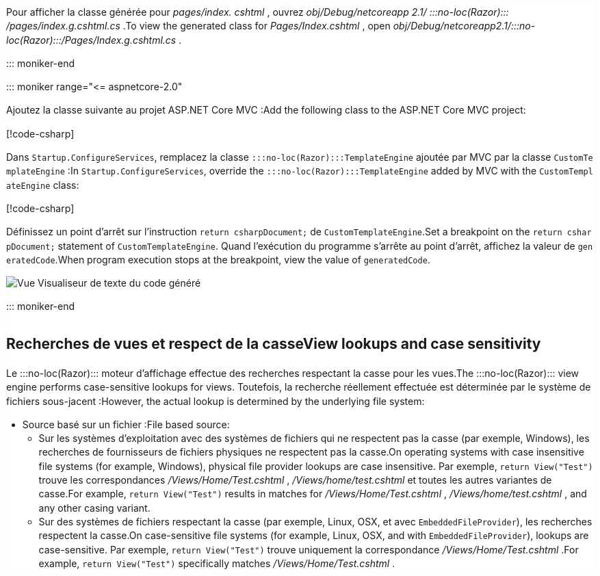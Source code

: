 <span data-ttu-id="7850f-347">Pour afficher la classe générée pour *pages/index. cshtml* , ouvrez *obj/Debug/netcoreapp 2.1/ :::no-loc(Razor)::: /pages/index.g.cshtml.cs* .</span><span class="sxs-lookup"><span data-stu-id="7850f-347">To view the generated class for *Pages/Index.cshtml* , open *obj/Debug/netcoreapp2.1/:::no-loc(Razor):::/Pages/Index.g.cshtml.cs* .</span></span>

::: moniker-end

::: moniker range="<= aspnetcore-2.0"

<span data-ttu-id="7850f-348">Ajoutez la classe suivante au projet ASP.NET Core MVC :</span><span class="sxs-lookup"><span data-stu-id="7850f-348">Add the following class to the ASP.NET Core MVC project:</span></span>

[!code-csharp[](razor/sample/Utilities/CustomTemplateEngine.cs)]

<span data-ttu-id="7850f-349">Dans `Startup.ConfigureServices`, remplacez la classe `:::no-loc(Razor):::TemplateEngine` ajoutée par MVC par la classe `CustomTemplateEngine` :</span><span class="sxs-lookup"><span data-stu-id="7850f-349">In `Startup.ConfigureServices`, override the `:::no-loc(Razor):::TemplateEngine` added by MVC with the `CustomTemplateEngine` class:</span></span>

[!code-csharp[](razor/sample/Startup.cs?highlight=4&range=10-14)]

<span data-ttu-id="7850f-350">Définissez un point d’arrêt sur l’instruction `return csharpDocument;` de `CustomTemplateEngine`.</span><span class="sxs-lookup"><span data-stu-id="7850f-350">Set a breakpoint on the `return csharpDocument;` statement of `CustomTemplateEngine`.</span></span> <span data-ttu-id="7850f-351">Quand l’exécution du programme s’arrête au point d’arrêt, affichez la valeur de `generatedCode`.</span><span class="sxs-lookup"><span data-stu-id="7850f-351">When program execution stops at the breakpoint, view the value of `generatedCode`.</span></span>

![Vue Visualiseur de texte du code généré](razor/_static/tvr.png)

::: moniker-end

## <a name="view-lookups-and-case-sensitivity"></a><span data-ttu-id="7850f-353">Recherches de vues et respect de la casse</span><span class="sxs-lookup"><span data-stu-id="7850f-353">View lookups and case sensitivity</span></span>

<span data-ttu-id="7850f-354">Le :::no-loc(Razor)::: moteur d’affichage effectue des recherches respectant la casse pour les vues.</span><span class="sxs-lookup"><span data-stu-id="7850f-354">The :::no-loc(Razor)::: view engine performs case-sensitive lookups for views.</span></span> <span data-ttu-id="7850f-355">Toutefois, la recherche réellement effectuée est déterminée par le système de fichiers sous-jacent :</span><span class="sxs-lookup"><span data-stu-id="7850f-355">However, the actual lookup is determined by the underlying file system:</span></span>

* <span data-ttu-id="7850f-356">Source basé sur un fichier :</span><span class="sxs-lookup"><span data-stu-id="7850f-356">File based source:</span></span>
  * <span data-ttu-id="7850f-357">Sur les systèmes d’exploitation avec des systèmes de fichiers qui ne respectent pas la casse (par exemple, Windows), les recherches de fournisseurs de fichiers physiques ne respectent pas la casse.</span><span class="sxs-lookup"><span data-stu-id="7850f-357">On operating systems with case insensitive file systems (for example, Windows), physical file provider lookups are case insensitive.</span></span> <span data-ttu-id="7850f-358">Par exemple, `return View("Test")` trouve les correspondances */Views/Home/Test.cshtml* , */Views/home/test.cshtml* et toutes les autres variantes de casse.</span><span class="sxs-lookup"><span data-stu-id="7850f-358">For example, `return View("Test")` results in matches for */Views/Home/Test.cshtml* , */Views/home/test.cshtml* , and any other casing variant.</span></span>
  * <span data-ttu-id="7850f-359">Sur des systèmes de fichiers respectant la casse (par exemple, Linux, OSX, et avec `EmbeddedFileProvider`), les recherches respectent la casse.</span><span class="sxs-lookup"><span data-stu-id="7850f-359">On case-sensitive file systems (for example, Linux, OSX, and with `EmbeddedFileProvider`), lookups are case-sensitive.</span></span> <span data-ttu-id="7850f-360">Par exemple, `return View("Test")` trouve uniquement la correspondance */Views/Home/Test.cshtml* .</span><span class="sxs-lookup"><span data-stu-id="7850f-360">For example, `return View("Test")` specifically matches */Views/Home/Test.cshtml* .</span></span>